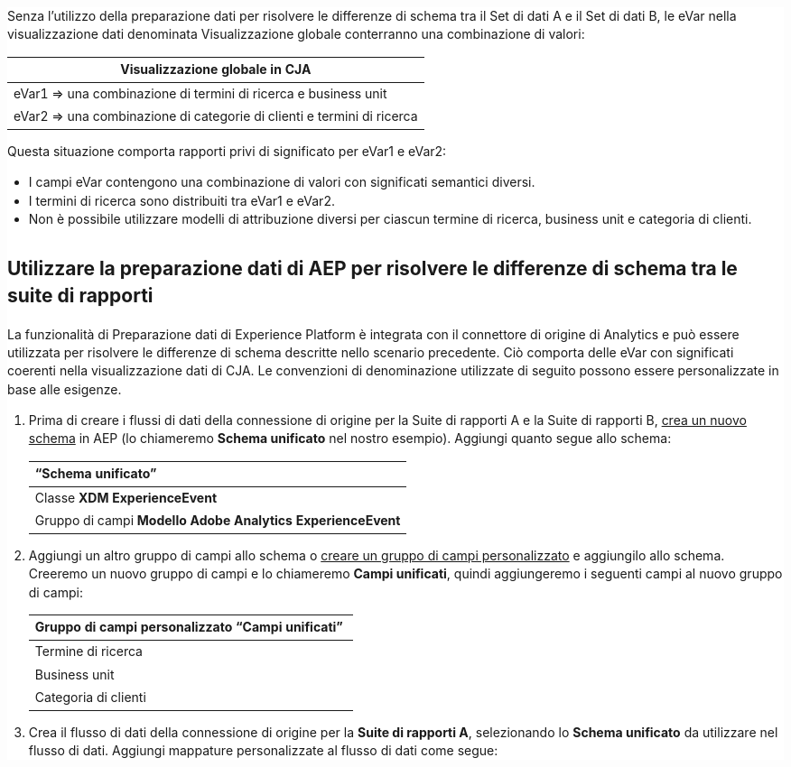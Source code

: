 Senza l’utilizzo della preparazione dati per risolvere le differenze di schema tra il Set di dati A e il Set di dati B, le eVar nella visualizzazione dati denominata Visualizzazione globale conterranno una combinazione di valori:

| Visualizzazione globale in CJA |
| --- |
| eVar1 => una combinazione di termini di ricerca e business unit |
| eVar2 => una combinazione di categorie di clienti e termini di ricerca |

Questa situazione comporta rapporti privi di significato per eVar1 e eVar2:

- I campi eVar contengono una combinazione di valori con significati semantici diversi.
- I termini di ricerca sono distribuiti tra eVar1 e eVar2.
- Non è possibile utilizzare modelli di attribuzione diversi per ciascun termine di ricerca, business unit e categoria di clienti.

## Utilizzare la preparazione dati di AEP per risolvere le differenze di schema tra le suite di rapporti

La funzionalità di Preparazione dati di Experience Platform è integrata con il connettore di origine di Analytics e può essere utilizzata per risolvere le differenze di schema descritte nello scenario precedente. Ciò comporta delle eVar con significati coerenti nella visualizzazione dati di CJA. Le convenzioni di denominazione utilizzate di seguito possono essere personalizzate in base alle esigenze.

1. Prima di creare i flussi di dati della connessione di origine per la Suite di rapporti A e la Suite di rapporti B, [crea un nuovo schema](https://experienceleague.adobe.com/docs/experience-platform/xdm/ui/overview.html?lang=it) in AEP (lo chiameremo **Schema unificato** nel nostro esempio). Aggiungi quanto segue allo schema:

   | “Schema unificato” |
   | --- |
   | Classe **XDM ExperienceEvent** |
   | Gruppo di campi **Modello Adobe Analytics ExperienceEvent** |

1. Aggiungi un altro gruppo di campi allo schema o [creare un gruppo di campi personalizzato](https://experienceleague.adobe.com/docs/experience-platform/xdm/ui/resources/field-groups.html?lang=it#:~:text=To%20create%20a%20new%20field,section%20in%20the%20left%20rail) e aggiungilo allo schema. Creeremo un nuovo gruppo di campi e lo chiameremo **Campi unificati**, quindi aggiungeremo i seguenti campi al nuovo gruppo di campi:

   | Gruppo di campi personalizzato “Campi unificati”  |
   | --- |
   | Termine di ricerca |
   | Business unit |
   | Categoria di clienti |

1. Crea il flusso di dati della connessione di origine per la **Suite di rapporti A**, selezionando lo **Schema unificato** da utilizzare nel flusso di dati. Aggiungi mappature personalizzate al flusso di dati come segue:
